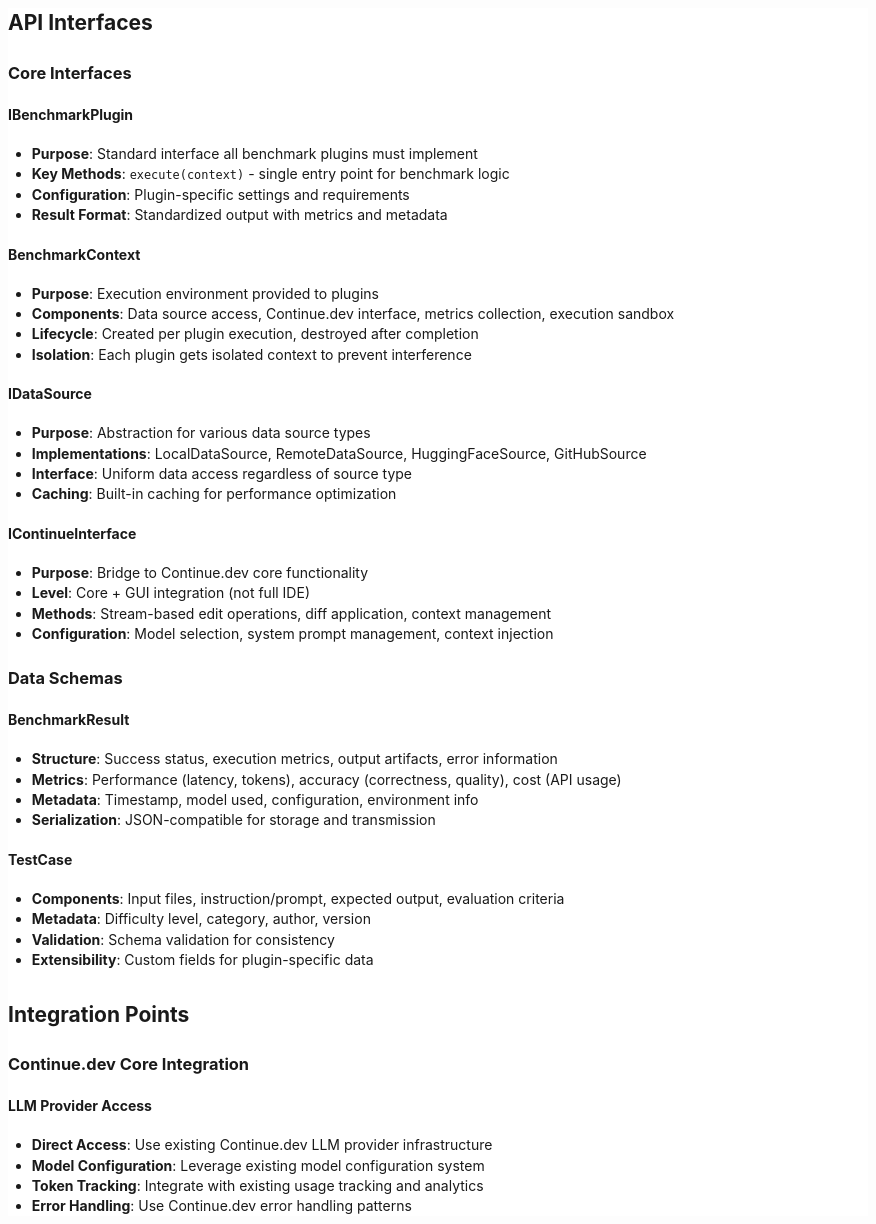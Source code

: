 ## API Interfaces

### Core Interfaces

#### IBenchmarkPlugin
- **Purpose**: Standard interface all benchmark plugins must implement
- **Key Methods**: `execute(context)` - single entry point for benchmark logic
- **Configuration**: Plugin-specific settings and requirements
- **Result Format**: Standardized output with metrics and metadata

#### BenchmarkContext
- **Purpose**: Execution environment provided to plugins
- **Components**: Data source access, Continue.dev interface, metrics collection, execution sandbox
- **Lifecycle**: Created per plugin execution, destroyed after completion
- **Isolation**: Each plugin gets isolated context to prevent interference

#### IDataSource
- **Purpose**: Abstraction for various data source types
- **Implementations**: LocalDataSource, RemoteDataSource, HuggingFaceSource, GitHubSource
- **Interface**: Uniform data access regardless of source type
- **Caching**: Built-in caching for performance optimization

#### IContinueInterface
- **Purpose**: Bridge to Continue.dev core functionality
- **Level**: Core + GUI integration (not full IDE)
- **Methods**: Stream-based edit operations, diff application, context management
- **Configuration**: Model selection, system prompt management, context injection

### Data Schemas

#### BenchmarkResult
- **Structure**: Success status, execution metrics, output artifacts, error information
- **Metrics**: Performance (latency, tokens), accuracy (correctness, quality), cost (API usage)
- **Metadata**: Timestamp, model used, configuration, environment info
- **Serialization**: JSON-compatible for storage and transmission

#### TestCase
- **Components**: Input files, instruction/prompt, expected output, evaluation criteria
- **Metadata**: Difficulty level, category, author, version
- **Validation**: Schema validation for consistency
- **Extensibility**: Custom fields for plugin-specific data

## Integration Points

### Continue.dev Core Integration

#### LLM Provider Access
- **Direct Access**: Use existing Continue.dev LLM provider infrastructure
- **Model Configuration**: Leverage existing model configuration system
- **Token Tracking**: Integrate with existing usage tracking and analytics
- **Error Handling**: Use Continue.dev error handling patterns
